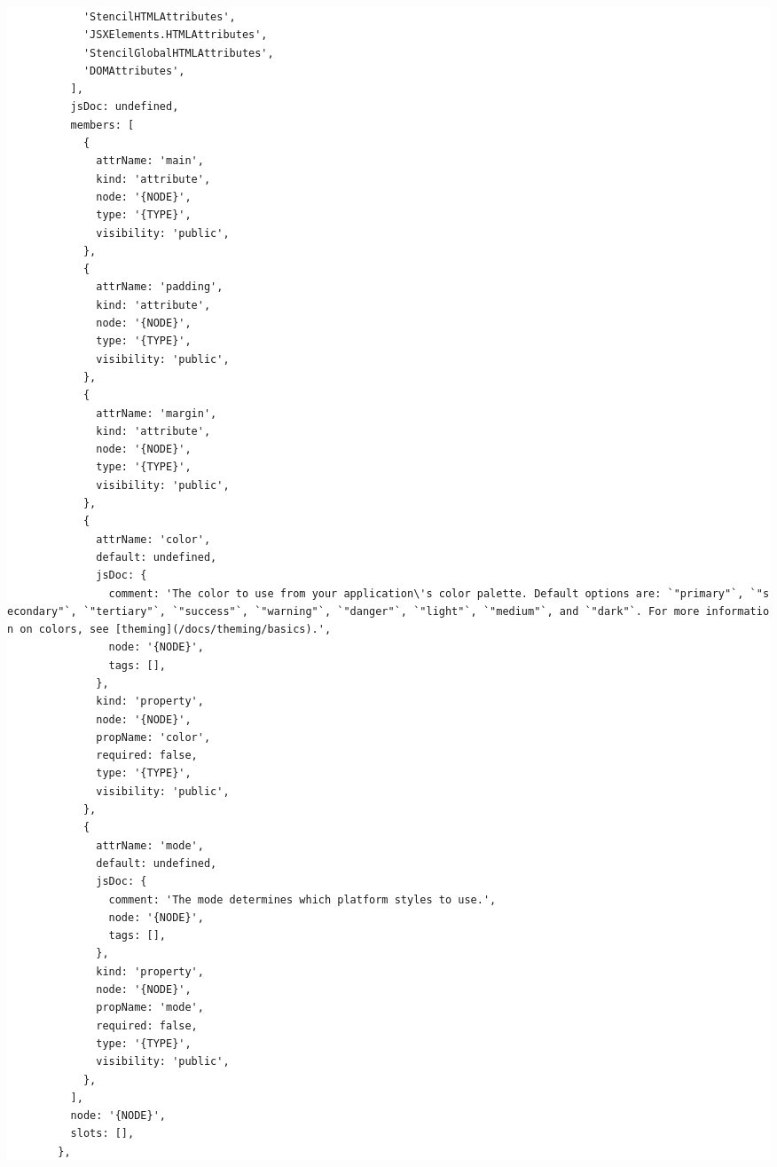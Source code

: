                 'StencilHTMLAttributes',
                'JSXElements.HTMLAttributes',
                'StencilGlobalHTMLAttributes',
                'DOMAttributes',
              ],
              jsDoc: undefined,
              members: [
                {
                  attrName: 'main',
                  kind: 'attribute',
                  node: '{NODE}',
                  type: '{TYPE}',
                  visibility: 'public',
                },
                {
                  attrName: 'padding',
                  kind: 'attribute',
                  node: '{NODE}',
                  type: '{TYPE}',
                  visibility: 'public',
                },
                {
                  attrName: 'margin',
                  kind: 'attribute',
                  node: '{NODE}',
                  type: '{TYPE}',
                  visibility: 'public',
                },
                {
                  attrName: 'color',
                  default: undefined,
                  jsDoc: {
                    comment: 'The color to use from your application\'s color palette. Default options are: `"primary"`, `"secondary"`, `"tertiary"`, `"success"`, `"warning"`, `"danger"`, `"light"`, `"medium"`, and `"dark"`. For more information on colors, see [theming](/docs/theming/basics).',
                    node: '{NODE}',
                    tags: [],
                  },
                  kind: 'property',
                  node: '{NODE}',
                  propName: 'color',
                  required: false,
                  type: '{TYPE}',
                  visibility: 'public',
                },
                {
                  attrName: 'mode',
                  default: undefined,
                  jsDoc: {
                    comment: 'The mode determines which platform styles to use.',
                    node: '{NODE}',
                    tags: [],
                  },
                  kind: 'property',
                  node: '{NODE}',
                  propName: 'mode',
                  required: false,
                  type: '{TYPE}',
                  visibility: 'public',
                },
              ],
              node: '{NODE}',
              slots: [],
            },